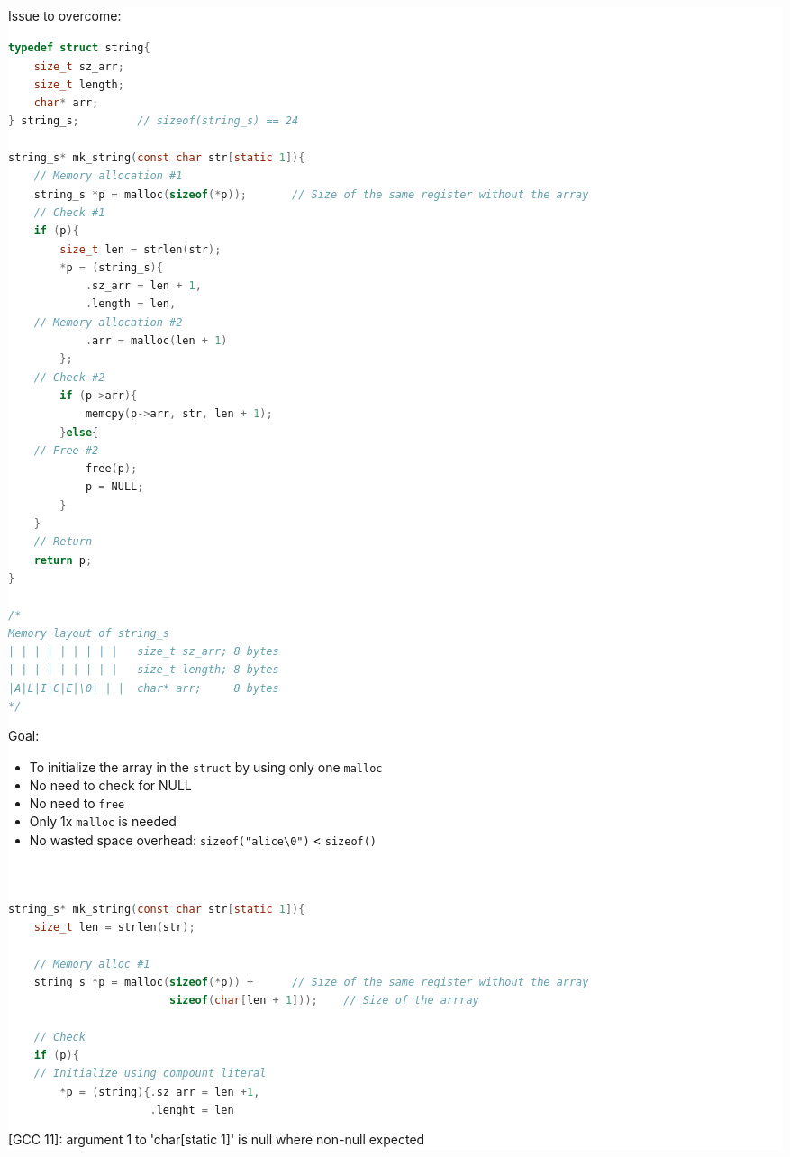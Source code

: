 Issue to overcome:

```c
typedef struct string{
    size_t sz_arr;
    size_t length;
    char* arr;
} string_s;			// sizeof(string_s) == 24

string_s* mk_string(const char str[static 1]){
    // Memory allocation #1
	string_s *p = malloc(sizeof(*p)); 		// Size of the same register without the array
    // Check #1
    if (p){
        size_t len = strlen(str);
        *p = (string_s){
            .sz_arr = len + 1,
            .length = len,
    // Memory allocation #2
            .arr = malloc(len + 1)
        };
    // Check #2
        if (p->arr){
            memcpy(p->arr, str, len + 1);
        }else{
  	// Free #2
            free(p);
            p = NULL;
        }
    }
    // Return
    return p;
}

/*
Memory layout of string_s
| | | | | | | | |	size_t sz_arr; 8 bytes
| | | | | | | | |	size_t length; 8 bytes
|A|L|I|C|E|\0| | |	char* arr;	   8 bytes
*/
```



Goal:

* To initialize the array in the `struct` by using only one `malloc` 
* No need to check for NULL
* No need to `free`
* Only 1x `malloc` is needed
* No wasted space overhead: `sizeof("alice\0")` < `sizeof()`

```c


string_s* mk_string(const char str[static 1]){
    size_t len = strlen(str);
    
    // Memory alloc #1
	string_s *p = malloc(sizeof(*p)) + 		// Size of the same register without the array
    				 	 sizeof(char[len + 1])); 	// Size of the arrray    
    
    // Check
    if (p){
    // Initialize using compount literal
    	*p = (string){.sz_arr = len +1, 
                      .lenght = len
```

[GCC 11]: argument 1 to 'char[static 1]' is null where non-null expected 
